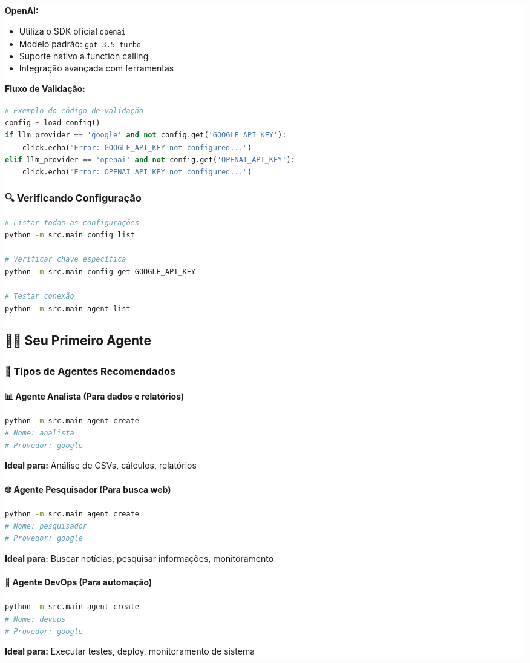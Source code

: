 **OpenAI:**
- Utiliza o SDK oficial `openai`
- Modelo padrão: `gpt-3.5-turbo`
- Suporte nativo a function calling
- Integração avançada com ferramentas

**Fluxo de Validação:**
```python
# Exemplo do código de validação
config = load_config()
if llm_provider == 'google' and not config.get('GOOGLE_API_KEY'):
    click.echo("Error: GOOGLE_API_KEY not configured...")
elif llm_provider == 'openai' and not config.get('OPENAI_API_KEY'):
    click.echo("Error: OPENAI_API_KEY not configured...")
```

### 🔍 Verificando Configuração
```bash
# Listar todas as configurações
python -m src.main config list

# Verificar chave específica
python -m src.main config get GOOGLE_API_KEY

# Testar conexão
python -m src.main agent list
```

## 👨‍💻 Seu Primeiro Agente

### 🤖 Tipos de Agentes Recomendados

#### 📊 Agente Analista (Para dados e relatórios)
```bash
python -m src.main agent create
# Nome: analista
# Provedor: google
```
**Ideal para:** Análise de CSVs, cálculos, relatórios

#### 🌐 Agente Pesquisador (Para busca web)
```bash
python -m src.main agent create
# Nome: pesquisador
# Provedor: google
```
**Ideal para:** Buscar notícias, pesquisar informações, monitoramento

#### 🔧 Agente DevOps (Para automação)
```bash
python -m src.main agent create
# Nome: devops
# Provedor: google
```
**Ideal para:** Executar testes, deploy, monitoramento de sistema
